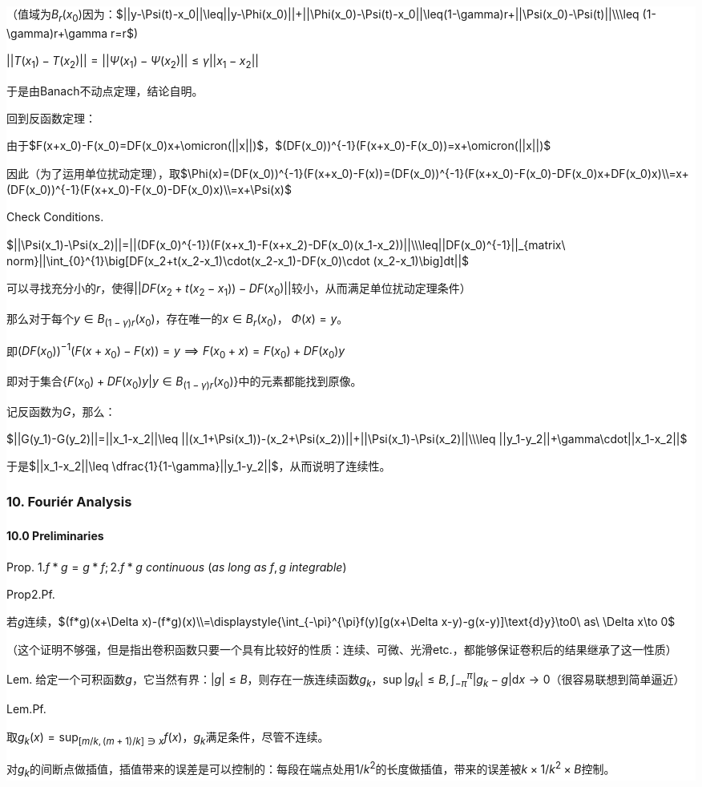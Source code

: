 （值域为$B_r(x_0)$因为：$||y-\Psi(t)-x_0||\leq||y-\Phi(x_0)||+||\Phi(x_0)-\Psi(t)-x_0||\leq(1-\gamma)r+||\Psi(x_0)-\Psi(t)||\\\leq (1-\gamma)r+\gamma r=r$)

$||T(x_1)-T(x_2)||=||\Psi(x_1)-\Psi(x_2)||\leq\gamma||x_1-x_2||$

于是由Banach不动点定理，结论自明。



回到反函数定理：

由于$F(x+x_0)-F(x_0)=DF(x_0)x+\omicron(||x||)$，$(DF(x_0))^{-1}(F(x+x_0)-F(x_0))=x+\omicron(||x||)$

因此（为了运用单位扰动定理），取$\Phi(x)=(DF(x_0))^{-1}(F(x+x_0)-F(x))=(DF(x_0))^{-1}(F(x+x_0)-F(x_0)-DF(x_0)x+DF(x_0)x)\\=x+(DF(x_0))^{-1}(F(x+x_0)-F(x_0)-DF(x_0)x)\\=x+\Psi(x)$

Check Conditions.

$||\Psi(x_1)-\Psi(x_2)||=||(DF(x_0)^{-1})(F(x+x_1)-F(x+x_2)-DF(x_0)(x_1-x_2))||\\\leq||DF(x_0)^{-1}||_{matrix\ norm}||\int_{0}^{1}\big[DF(x_2+t(x_2-x_1)\cdot(x_2-x_1)-DF(x_0)\cdot (x_2-x_1)\big]dt||$

可以寻找充分小的$r$，使得$||DF(x_2+t(x_2-x_1))-DF(x_0)||$较小，从而满足单位扰动定理条件）



那么对于每个$y\in B_{(1-\gamma )r}(x_0)$，存在唯一的$x\in B_r(x_0)$， $\Phi(x)=y$。

即$(DF(x_0))^{-1}(F(x+x_0)-F(x))=y\implies F(x_0+x)=F(x_0)+DF(x_0)y$

即对于集合$\{F(x_0)+DF(x_0)y|y\in B_{(1-\gamma)r}(x_0)\}$中的元素都能找到原像。



记反函数为$G$，那么：

$||G(y_1)-G(y_2)||=||x_1-x_2||\leq ||(x_1+\Psi(x_1))-(x_2+\Psi(x_2))||+||\Psi(x_1)-\Psi(x_2)||\\\leq ||y_1-y_2||+\gamma\cdot||x_1-x_2||$

于是$||x_1-x_2||\leq \dfrac{1}{1-\gamma}||y_1-y_2||$，从而说明了连续性。

### 10. Fouriér Analysis

#### 10.0 Preliminaries

Prop. $1. f*g=g*f; 2. f*g\ continuous\ (as\ long\ as\ f,g\ integrable)$

Prop2.Pf.

若$g$连续，$(f*g)(x+\Delta x)-(f*g)(x)\\=\displaystyle{\int_{-\pi}^{\pi}f(y)[g(x+\Delta x-y)-g(x-y)]\text{d}y}\to0\ as\ \Delta x\to 0$

（这个证明不够强，但是指出卷积函数只要一个具有比较好的性质：连续、可微、光滑etc.，都能够保证卷积后的结果继承了这一性质）

Lem. 给定一个可积函数$g$，它当然有界：$|g|\leq B$，则存在一族连续函数$g_k$，$\sup |g_k|\leq B, \displaystyle\int_{-\pi}^\pi|g_k-g|\text{d}x\to 0$（很容易联想到简单逼近）

Lem.Pf. 

取$g_k(x)=\displaystyle{\sup_{[m/k,(m+1)/k]\ni x}f(x)}$，$g_k$满足条件，尽管不连续。

对$g_k$的间断点做插值，插值带来的误差是可以控制的：每段在端点处用$1/k^2$的长度做插值，带来的误差被$k\times 1/k^2\times B$控制。




